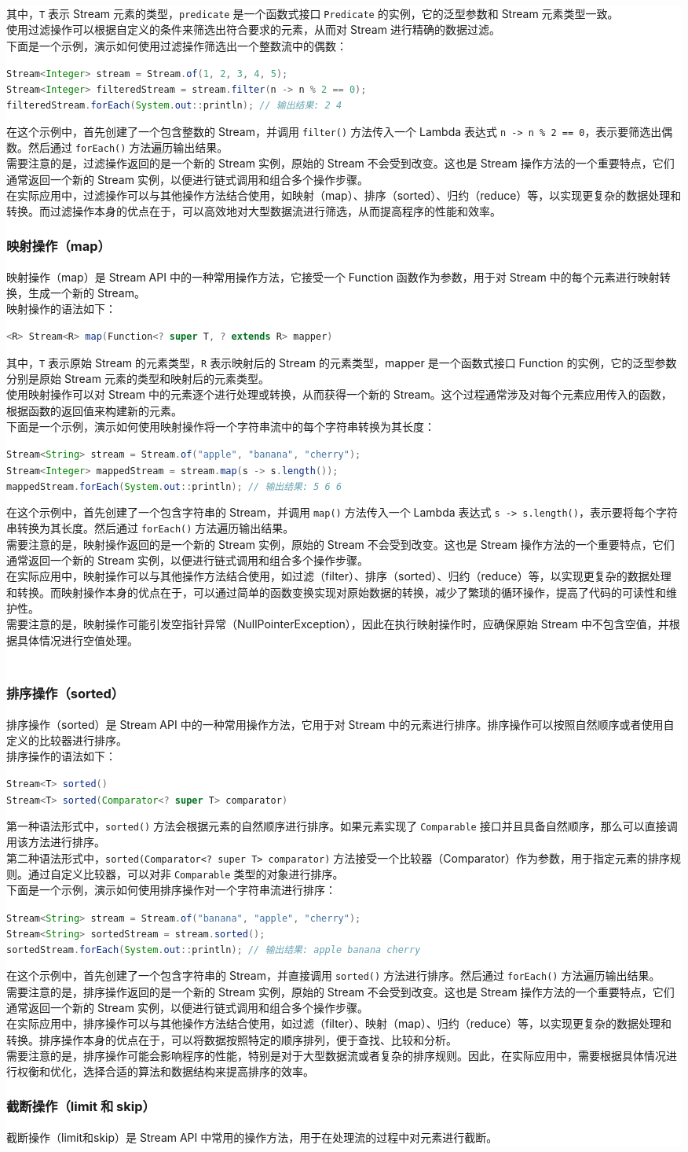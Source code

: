 其中，`T` 表示 Stream 元素的类型，`predicate` 是一个函数式接口 `Predicate` 的实例，它的泛型参数和 Stream 元素类型一致。<br />使用过滤操作可以根据自定义的条件来筛选出符合要求的元素，从而对 Stream 进行精确的数据过滤。<br />下面是一个示例，演示如何使用过滤操作筛选出一个整数流中的偶数：
```java
Stream<Integer> stream = Stream.of(1, 2, 3, 4, 5);
Stream<Integer> filteredStream = stream.filter(n -> n % 2 == 0);
filteredStream.forEach(System.out::println); // 输出结果: 2 4
```
在这个示例中，首先创建了一个包含整数的 Stream，并调用 `filter()` 方法传入一个 Lambda 表达式 `n -> n % 2 == 0`，表示要筛选出偶数。然后通过 `forEach()` 方法遍历输出结果。<br />需要注意的是，过滤操作返回的是一个新的 Stream 实例，原始的 Stream 不会受到改变。这也是 Stream 操作方法的一个重要特点，它们通常返回一个新的 Stream 实例，以便进行链式调用和组合多个操作步骤。<br />在实际应用中，过滤操作可以与其他操作方法结合使用，如映射（map）、排序（sorted）、归约（reduce）等，以实现更复杂的数据处理和转换。而过滤操作本身的优点在于，可以高效地对大型数据流进行筛选，从而提高程序的性能和效率。
<a name="aPTSe"></a>
### 映射操作（map）
映射操作（map）是 Stream API 中的一种常用操作方法，它接受一个 Function 函数作为参数，用于对 Stream 中的每个元素进行映射转换，生成一个新的 Stream。<br />映射操作的语法如下：
```java
<R> Stream<R> map(Function<? super T, ? extends R> mapper)
```
其中，`T` 表示原始 Stream 的元素类型，`R` 表示映射后的 Stream 的元素类型，mapper 是一个函数式接口 Function 的实例，它的泛型参数分别是原始 Stream 元素的类型和映射后的元素类型。<br />使用映射操作可以对 Stream 中的元素逐个进行处理或转换，从而获得一个新的 Stream。这个过程通常涉及对每个元素应用传入的函数，根据函数的返回值来构建新的元素。<br />下面是一个示例，演示如何使用映射操作将一个字符串流中的每个字符串转换为其长度：
```java
Stream<String> stream = Stream.of("apple", "banana", "cherry");
Stream<Integer> mappedStream = stream.map(s -> s.length());
mappedStream.forEach(System.out::println); // 输出结果: 5 6 6
```
在这个示例中，首先创建了一个包含字符串的 Stream，并调用 `map()` 方法传入一个 Lambda 表达式 `s -> s.length()`，表示要将每个字符串转换为其长度。然后通过 `forEach()` 方法遍历输出结果。<br />需要注意的是，映射操作返回的是一个新的 Stream 实例，原始的 Stream 不会受到改变。这也是 Stream 操作方法的一个重要特点，它们通常返回一个新的 Stream 实例，以便进行链式调用和组合多个操作步骤。<br />在实际应用中，映射操作可以与其他操作方法结合使用，如过滤（filter）、排序（sorted）、归约（reduce）等，以实现更复杂的数据处理和转换。而映射操作本身的优点在于，可以通过简单的函数变换实现对原始数据的转换，减少了繁琐的循环操作，提高了代码的可读性和维护性。<br />需要注意的是，映射操作可能引发空指针异常（NullPointerException），因此在执行映射操作时，应确保原始 Stream 中不包含空值，并根据具体情况进行空值处理。
<a name="X8Qv1"></a>
### <br />排序操作（sorted）
排序操作（sorted）是 Stream API 中的一种常用操作方法，它用于对 Stream 中的元素进行排序。排序操作可以按照自然顺序或者使用自定义的比较器进行排序。<br />排序操作的语法如下：
```java
Stream<T> sorted()
Stream<T> sorted(Comparator<? super T> comparator)
```
第一种语法形式中，`sorted()` 方法会根据元素的自然顺序进行排序。如果元素实现了 `Comparable` 接口并且具备自然顺序，那么可以直接调用该方法进行排序。<br />第二种语法形式中，`sorted(Comparator<? super T> comparator)` 方法接受一个比较器（Comparator）作为参数，用于指定元素的排序规则。通过自定义比较器，可以对非 `Comparable` 类型的对象进行排序。<br />下面是一个示例，演示如何使用排序操作对一个字符串流进行排序：
```java
Stream<String> stream = Stream.of("banana", "apple", "cherry");
Stream<String> sortedStream = stream.sorted();
sortedStream.forEach(System.out::println); // 输出结果: apple banana cherry
```
在这个示例中，首先创建了一个包含字符串的 Stream，并直接调用 `sorted()` 方法进行排序。然后通过 `forEach()` 方法遍历输出结果。<br />需要注意的是，排序操作返回的是一个新的 Stream 实例，原始的 Stream 不会受到改变。这也是 Stream 操作方法的一个重要特点，它们通常返回一个新的 Stream 实例，以便进行链式调用和组合多个操作步骤。<br />在实际应用中，排序操作可以与其他操作方法结合使用，如过滤（filter）、映射（map）、归约（reduce）等，以实现更复杂的数据处理和转换。排序操作本身的优点在于，可以将数据按照特定的顺序排列，便于查找、比较和分析。<br />需要注意的是，排序操作可能会影响程序的性能，特别是对于大型数据流或者复杂的排序规则。因此，在实际应用中，需要根据具体情况进行权衡和优化，选择合适的算法和数据结构来提高排序的效率。
<a name="C547Y"></a>
### 截断操作（limit 和 skip）
截断操作（limit和skip）是 Stream API 中常用的操作方法，用于在处理流的过程中对元素进行截断。
